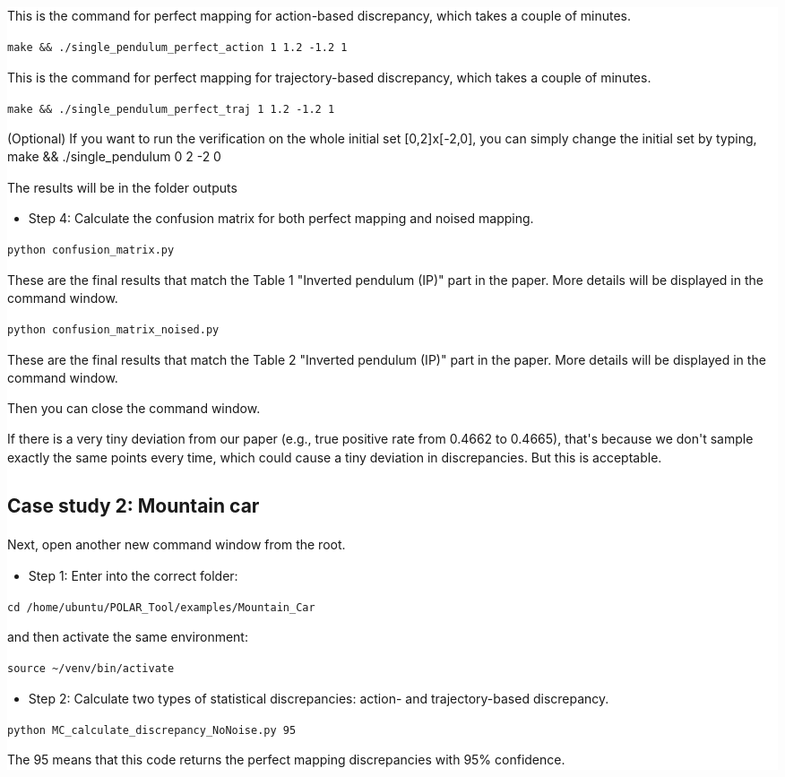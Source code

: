This is the command for perfect mapping for action-based discrepancy, which takes a couple of minutes.
```
make && ./single_pendulum_perfect_action 1 1.2 -1.2 1
```

This is the command for perfect mapping for trajectory-based discrepancy, which takes a couple of minutes.
```
make && ./single_pendulum_perfect_traj 1 1.2 -1.2 1
```

(Optional) If you want to run the verification on the whole initial set [0,2]x[-2,0], you can simply change the initial set by typing, make && ./single_pendulum 0 2 -2 0


The results will be in the folder outputs



* Step 4: Calculate the confusion matrix for both perfect mapping and noised mapping. 

```
python confusion_matrix.py
```
These are the final results that match the Table 1 "Inverted pendulum (IP)" part in the paper. More details will be displayed in the command window.

```
python confusion_matrix_noised.py
```
These are the final results that match the Table 2 "Inverted pendulum (IP)" part in the paper. More details will be displayed in the command window.

Then you can close the command window.

If there is a very tiny deviation from our paper (e.g., true positive rate from 0.4662 to 0.4665), that's because we don't sample exactly the same points every time, which could cause a tiny deviation in discrepancies. But this is acceptable.

## Case study 2: Mountain car
Next, open another new command window from the root. 

* Step 1: Enter into the correct folder:
```
cd /home/ubuntu/POLAR_Tool/examples/Mountain_Car
```
and then activate the same environment:
```
source ~/venv/bin/activate
```

* Step 2: Calculate two types of statistical discrepancies: action- and trajectory-based discrepancy.

```
python MC_calculate_discrepancy_NoNoise.py 95
```

The 95 means that this code returns the perfect mapping discrepancies with 95% confidence.
